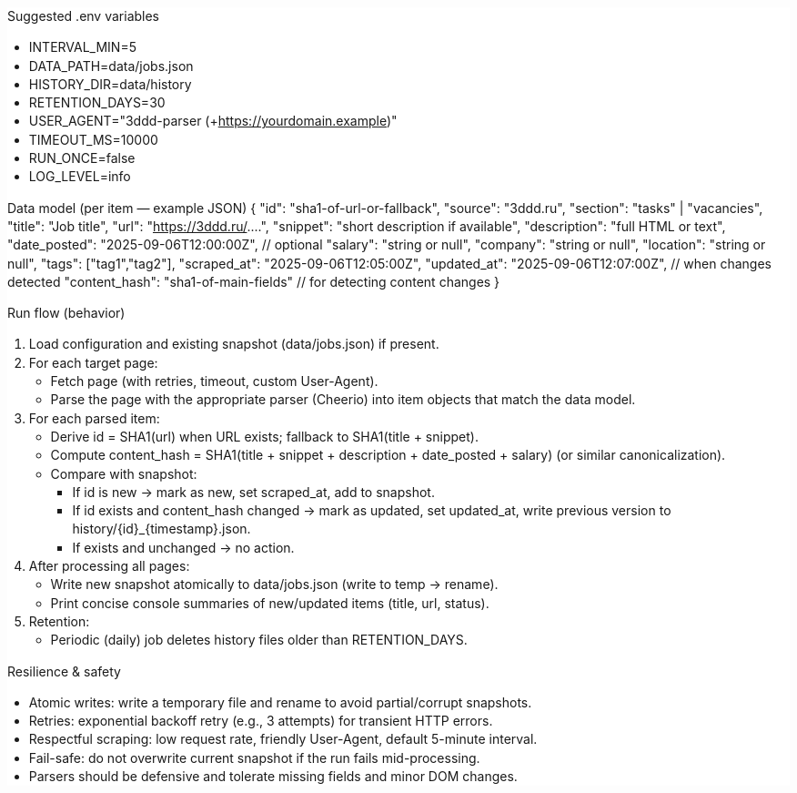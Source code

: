 Suggested .env variables
- INTERVAL_MIN=5
- DATA_PATH=data/jobs.json
- HISTORY_DIR=data/history
- RETENTION_DAYS=30
- USER_AGENT="3ddd-parser (+https://yourdomain.example)"
- TIMEOUT_MS=10000
- RUN_ONCE=false
- LOG_LEVEL=info

Data model (per item — example JSON)
{
  "id": "sha1-of-url-or-fallback",
  "source": "3ddd.ru",
  "section": "tasks" | "vacancies",
  "title": "Job title",
  "url": "https://3ddd.ru/....",
  "snippet": "short description if available",
  "description": "full HTML or text",
  "date_posted": "2025-09-06T12:00:00Z", // optional
  "salary": "string or null",
  "company": "string or null",
  "location": "string or null",
  "tags": ["tag1","tag2"],
  "scraped_at": "2025-09-06T12:05:00Z",
  "updated_at": "2025-09-06T12:07:00Z",   // when changes detected
  "content_hash": "sha1-of-main-fields"    // for detecting content changes
}

Run flow (behavior)
1. Load configuration and existing snapshot (data/jobs.json) if present.
2. For each target page:
   - Fetch page (with retries, timeout, custom User-Agent).
   - Parse the page with the appropriate parser (Cheerio) into item objects that match the data model.
3. For each parsed item:
   - Derive id = SHA1(url) when URL exists; fallback to SHA1(title + snippet).
   - Compute content_hash = SHA1(title + snippet + description + date_posted + salary) (or similar canonicalization).
   - Compare with snapshot:
     - If id is new -> mark as new, set scraped_at, add to snapshot.
     - If id exists and content_hash changed -> mark as updated, set updated_at, write previous version to history/{id}_{timestamp}.json.
     - If exists and unchanged -> no action.
4. After processing all pages:
   - Write new snapshot atomically to data/jobs.json (write to temp -> rename).
   - Print concise console summaries of new/updated items (title, url, status).
5. Retention:
   - Periodic (daily) job deletes history files older than RETENTION_DAYS.

Resilience & safety
- Atomic writes: write a temporary file and rename to avoid partial/corrupt snapshots.
- Retries: exponential backoff retry (e.g., 3 attempts) for transient HTTP errors.
- Respectful scraping: low request rate, friendly User-Agent, default 5-minute interval.
- Fail-safe: do not overwrite current snapshot if the run fails mid-processing.
- Parsers should be defensive and tolerate missing fields and minor DOM changes.
